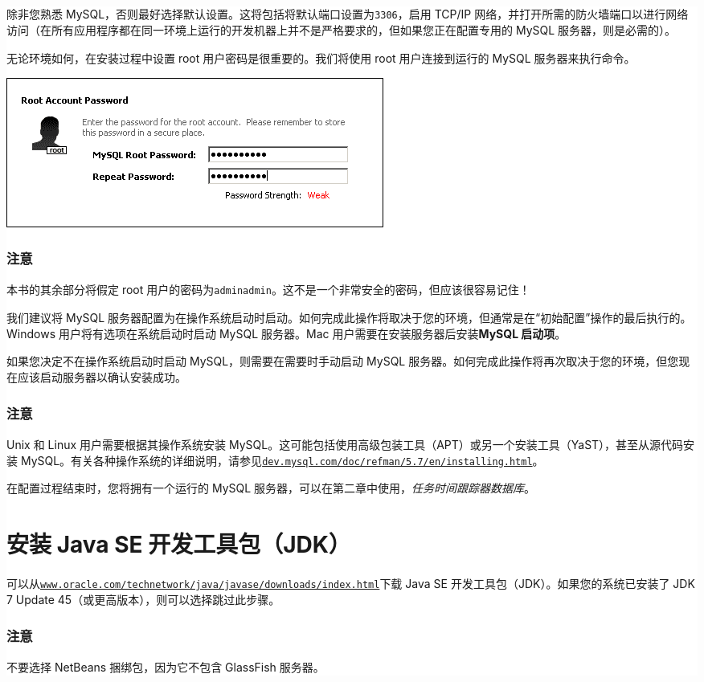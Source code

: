 
除非您熟悉 MySQL，否则最好选择默认设置。这将包括将默认端口设置为`3306`，启用 TCP/IP 网络，并打开所需的防火墙端口以进行网络访问（在所有应用程序都在同一环境上运行的开发机器上并不是严格要求的，但如果您正在配置专用的 MySQL 服务器，则是必需的）。

无论环境如何，在安装过程中设置 root 用户密码是很重要的。我们将使用 root 用户连接到运行的 MySQL 服务器来执行命令。

![安装 MySQL](img/5457_01_02.jpg)

### 注意

本书的其余部分将假定 root 用户的密码为`adminadmin`。这不是一个非常安全的密码，但应该很容易记住！

我们建议将 MySQL 服务器配置为在操作系统启动时启动。如何完成此操作将取决于您的环境，但通常是在“初始配置”操作的最后执行的。Windows 用户将有选项在系统启动时启动 MySQL 服务器。Mac 用户需要在安装服务器后安装**MySQL 启动项**。

如果您决定不在操作系统启动时启动 MySQL，则需要在需要时手动启动 MySQL 服务器。如何完成此操作将再次取决于您的环境，但您现在应该启动服务器以确认安装成功。

### 注意

Unix 和 Linux 用户需要根据其操作系统安装 MySQL。这可能包括使用高级包装工具（APT）或另一个安装工具（YaST），甚至从源代码安装 MySQL。有关各种操作系统的详细说明，请参见[`dev.mysql.com/doc/refman/5.7/en/installing.html`](http://dev.mysql.com/doc/refman/5.7/en/installing.html)。

在配置过程结束时，您将拥有一个运行的 MySQL 服务器，可以在第二章中使用，*任务时间跟踪器数据库*。

# 安装 Java SE 开发工具包（JDK）

可以从[`www.oracle.com/technetwork/java/javase/downloads/index.html`](http://www.oracle.com/technetwork/java/javase/downloads/index.html)下载 Java SE 开发工具包（JDK）。如果您的系统已安装了 JDK 7 Update 45（或更高版本），则可以选择跳过此步骤。

### 注意

不要选择 NetBeans 捆绑包，因为它不包含 GlassFish 服务器。
